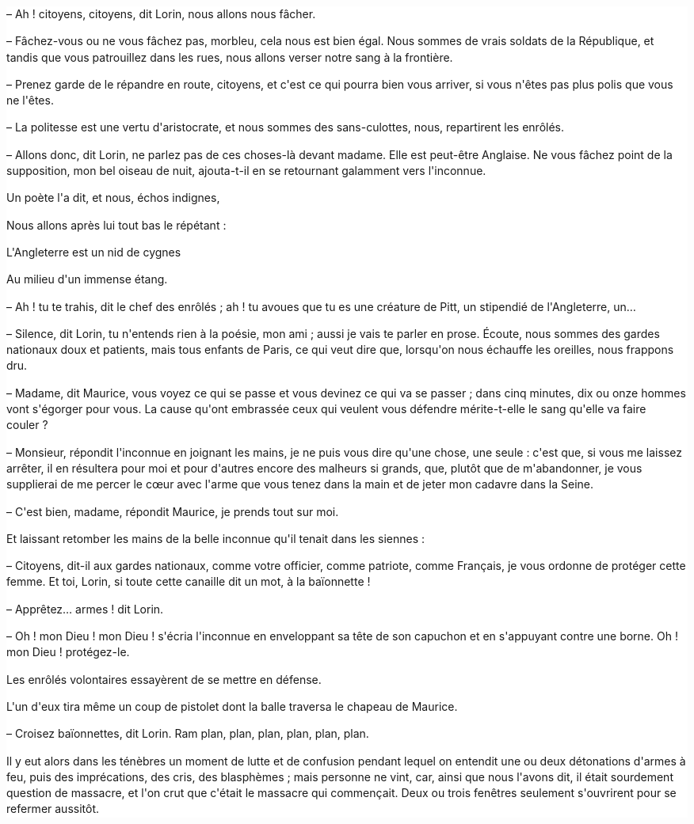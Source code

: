 – Ah ! citoyens, citoyens, dit Lorin, nous allons nous fâcher.

– Fâchez-vous ou ne vous fâchez pas, morbleu, cela nous est bien égal. Nous sommes de vrais soldats de la République, et tandis que vous patrouillez dans les rues, nous allons verser notre sang à la frontière.

– Prenez garde de le répandre en route, citoyens, et c'est ce qui pourra bien vous arriver, si vous n'êtes pas plus polis que vous ne l'êtes.

– La politesse est une vertu d'aristocrate, et nous sommes des sans-culottes, nous, repartirent les enrôlés.

– Allons donc, dit Lorin, ne parlez pas de ces choses-là devant madame. Elle est peut-être Anglaise. Ne vous fâchez point de la supposition, mon bel oiseau de nuit, ajouta-t-il en se retournant galamment vers l'inconnue.

Un poète l'a dit, et nous, échos indignes,

Nous allons après lui tout bas le répétant :

L'Angleterre est un nid de cygnes

Au milieu d'un immense étang.

– Ah ! tu te trahis, dit le chef des enrôlés ; ah ! tu avoues que tu es une créature de Pitt, un stipendié de l'Angleterre, un…

– Silence, dit Lorin, tu n'entends rien à la poésie, mon ami ; aussi je vais te parler en prose. Écoute, nous sommes des gardes nationaux doux et patients, mais tous enfants de Paris, ce qui veut dire que, lorsqu'on nous échauffe les oreilles, nous frappons dru.

– Madame, dit Maurice, vous voyez ce qui se passe et vous devinez ce qui va se passer ; dans cinq minutes, dix ou onze hommes vont s'égorger pour vous. La cause qu'ont embrassée ceux qui veulent vous défendre mérite-t-elle le sang qu'elle va faire couler ?

– Monsieur, répondit l'inconnue en joignant les mains, je ne puis vous dire qu'une chose, une seule : c'est que, si vous me laissez arrêter, il en résultera pour moi et pour d'autres encore des malheurs si grands, que, plutôt que de m'abandonner, je vous supplierai de me percer le cœur avec l'arme que vous tenez dans la main et de jeter mon cadavre dans la Seine.

– C'est bien, madame, répondit Maurice, je prends tout sur moi.

Et laissant retomber les mains de la belle inconnue qu'il tenait dans les siennes :

– Citoyens, dit-il aux gardes nationaux, comme votre officier, comme patriote, comme Français, je vous ordonne de protéger cette femme. Et toi, Lorin, si toute cette canaille dit un mot, à la baïonnette !

– Apprêtez… armes ! dit Lorin.

– Oh ! mon Dieu ! mon Dieu ! s'écria l'inconnue en enveloppant sa tête de son capuchon et en s'appuyant contre une borne. Oh ! mon Dieu ! protégez-le.

Les enrôlés volontaires essayèrent de se mettre en défense.

L'un d'eux tira même un coup de pistolet dont la balle traversa le chapeau de Maurice.

– Croisez baïonnettes, dit Lorin. Ram plan, plan, plan, plan, plan, plan.

Il y eut alors dans les ténèbres un moment de lutte et de confusion pendant lequel on entendit une ou deux détonations d'armes à feu, puis des imprécations, des cris, des blasphèmes ; mais personne ne vint, car, ainsi que nous l'avons dit, il était sourdement question de massacre, et l'on crut que c'était le massacre qui commençait. Deux ou trois fenêtres seulement s'ouvrirent pour se refermer aussitôt.
